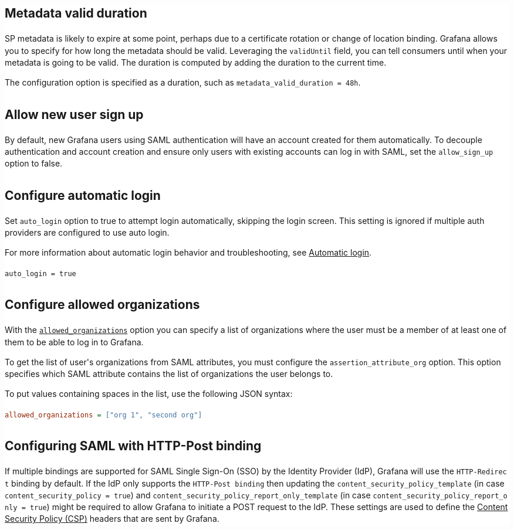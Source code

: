 ## Metadata valid duration

SP metadata is likely to expire at some point, perhaps due to a certificate rotation or change of location binding. Grafana allows you to specify for how long the metadata should be valid. Leveraging the `validUntil` field, you can tell consumers until when your metadata is going to be valid. The duration is computed by adding the duration to the current time.

The configuration option is specified as a duration, such as `metadata_valid_duration = 48h`.

## Allow new user sign up

By default, new Grafana users using SAML authentication will have an account created for them automatically. To decouple authentication and account creation and ensure only users with existing accounts can log in with SAML, set the `allow_sign_up` option to false.

## Configure automatic login

Set `auto_login` option to true to attempt login automatically, skipping the login screen.
This setting is ignored if multiple auth providers are configured to use auto login.

For more information about automatic login behavior and troubleshooting, see [Automatic login](/docs/grafana/<GRAFANA_VERSION>/setup-grafana/configure-security/configure-authentication/#automatic-oauth-login).

```
auto_login = true
```

## Configure allowed organizations

With the [`allowed_organizations`](https://grafana.com/docs/grafana/<GRAFANA_VERSION>/setup-grafana/configure-grafana/enterprise-configuration/#allowed_organizations) option you can specify a list of organizations where the user must be a member of at least one of them to be able to log in to Grafana.

To get the list of user's organizations from SAML attributes, you must configure the `assertion_attribute_org` option. This option specifies which SAML attribute contains the list of organizations the user belongs to.

To put values containing spaces in the list, use the following JSON syntax:

```ini
allowed_organizations = ["org 1", "second org"]
```

## Configuring SAML with HTTP-Post binding

If multiple bindings are supported for SAML Single Sign-On (SSO) by the Identity Provider (IdP), Grafana will use the `HTTP-Redirect` binding by default. If the IdP only supports the `HTTP-Post binding` then updating the `content_security_policy_template` (in case `content_security_policy = true`) and `content_security_policy_report_only_template` (in case `content_security_policy_report_only = true`) might be required to allow Grafana to initiate a POST request to the IdP. These settings are used to define the [Content Security Policy (CSP)](https://developer.mozilla.org/en-US/docs/Web/HTTP/Headers/Content-Security-Policy) headers that are sent by Grafana.
